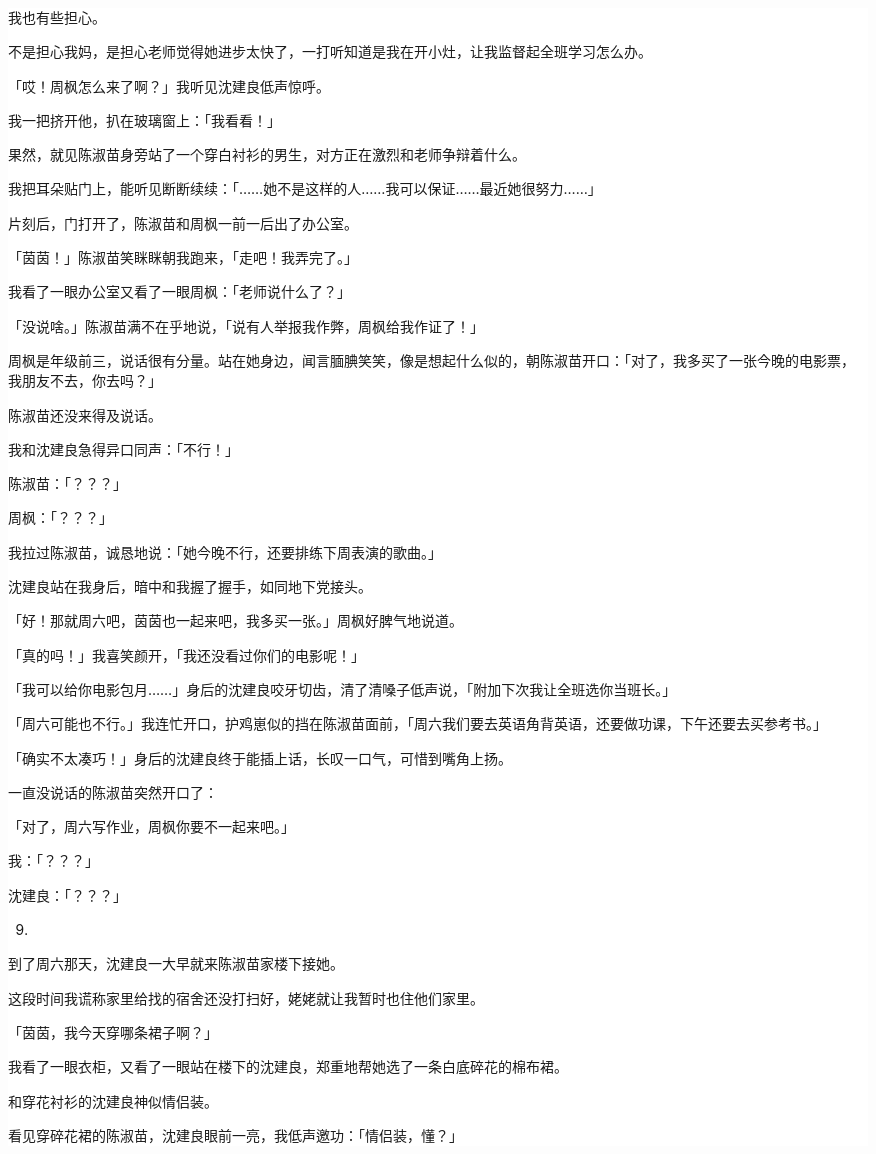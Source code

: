 我也有些担心。

不是担心我妈，是担心老师觉得她进步太快了，一打听知道是我在开小灶，让我监督起全班学习怎么办。

「哎！周枫怎么来了啊？」我听见沈建良低声惊呼。

我一把挤开他，扒在玻璃窗上：「我看看！」

果然，就见陈淑苗身旁站了一个穿白衬衫的男生，对方正在激烈和老师争辩着什么。

我把耳朵贴门上，能听见断断续续：「……她不是这样的人……我可以保证……最近她很努力……」

片刻后，门打开了，陈淑苗和周枫一前一后出了办公室。

「茵茵！」陈淑苗笑眯眯朝我跑来，「走吧！我弄完了。」

我看了一眼办公室又看了一眼周枫：「老师说什么了？」

「没说啥。」陈淑苗满不在乎地说，「说有人举报我作弊，周枫给我作证了！」

周枫是年级前三，说话很有分量。站在她身边，闻言腼腆笑笑，像是想起什么似的，朝陈淑苗开口：「对了，我多买了一张今晚的电影票，我朋友不去，你去吗？」

陈淑苗还没来得及说话。

我和沈建良急得异口同声：「不行！」

陈淑苗：「？？？」

周枫：「？？？」

我拉过陈淑苗，诚恳地说：「她今晚不行，还要排练下周表演的歌曲。」

沈建良站在我身后，暗中和我握了握手，如同地下党接头。

「好！那就周六吧，茵茵也一起来吧，我多买一张。」周枫好脾气地说道。

「真的吗！」我喜笑颜开，「我还没看过你们的电影呢！」

「我可以给你电影包月……」身后的沈建良咬牙切齿，清了清嗓子低声说，「附加下次我让全班选你当班长。」

「周六可能也不行。」我连忙开口，护鸡崽似的挡在陈淑苗面前，「周六我们要去英语角背英语，还要做功课，下午还要去买参考书。」

「确实不太凑巧！」身后的沈建良终于能插上话，长叹一口气，可惜到嘴角上扬。

一直没说话的陈淑苗突然开口了：

「对了，周六写作业，周枫你要不一起来吧。」

我：「？？？」

沈建良：「？？？」

9.

到了周六那天，沈建良一大早就来陈淑苗家楼下接她。

这段时间我谎称家里给找的宿舍还没打扫好，姥姥就让我暂时也住他们家里。

「茵茵，我今天穿哪条裙子啊？」

我看了一眼衣柜，又看了一眼站在楼下的沈建良，郑重地帮她选了一条白底碎花的棉布裙。

和穿花衬衫的沈建良神似情侣装。

看见穿碎花裙的陈淑苗，沈建良眼前一亮，我低声邀功：「情侣装，懂？」
